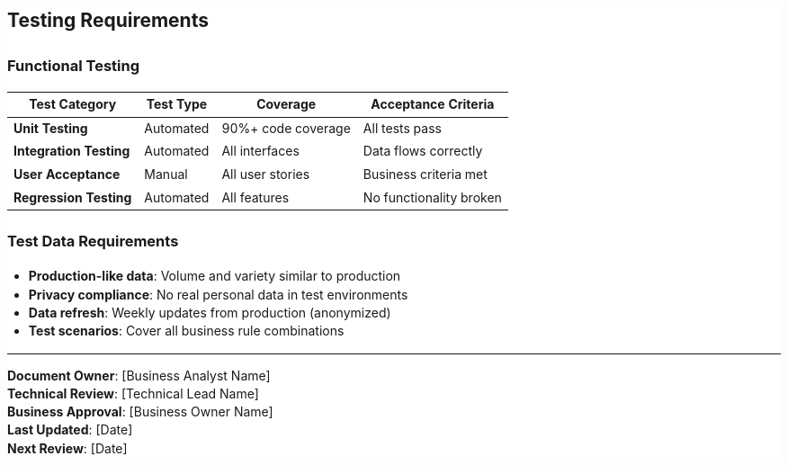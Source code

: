 ## Testing Requirements

### Functional Testing

| Test Category           | Test Type | Coverage           | Acceptance Criteria     |
| ----------------------- | --------- | ------------------ | ----------------------- |
| **Unit Testing**        | Automated | 90%+ code coverage | All tests pass          |
| **Integration Testing** | Automated | All interfaces     | Data flows correctly    |
| **User Acceptance**     | Manual    | All user stories   | Business criteria met   |
| **Regression Testing**  | Automated | All features       | No functionality broken |

### Test Data Requirements

- **Production-like data**: Volume and variety similar to production
- **Privacy compliance**: No real personal data in test environments
- **Data refresh**: Weekly updates from production (anonymized)
- **Test scenarios**: Cover all business rule combinations

---
**Document Owner**: [Business Analyst Name]  
**Technical Review**: [Technical Lead Name]  
**Business Approval**: [Business Owner Name]  
**Last Updated**: [Date]  
**Next Review**: [Date]
